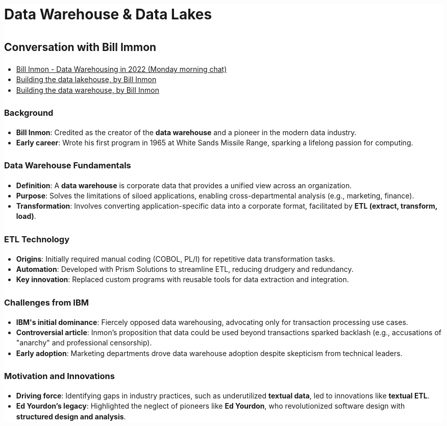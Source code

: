 # Data Warehouse & Data Lakes

## Conversation with Bill Immon

- [Bill Inmon - Data Warehousing in 2022 (Monday morning chat)](https://www.youtube.com/watch?v=-ckvw6I9KKw)
- [Building the data lakehouse, by Bill Inmon](https://www.databricks.com/resources/ebook/building-the-data-lakehouse)
- [Building the data warehouse, by Bill Inmon](https://www.amazon.com/Building-Data-Warehouse-W-Inmon/dp/0764599445)

### Background

- **Bill Inmon**: Credited as the creator of the **data warehouse** and a pioneer in the modern data industry.
- **Early career**: Wrote his first program in 1965 at White Sands Missile Range, sparking a lifelong passion for computing.

### Data Warehouse Fundamentals

- **Definition**: A **data warehouse** is corporate data that provides a unified view across an organization.
- **Purpose**: Solves the limitations of siloed applications, enabling cross-departmental analysis (e.g., marketing, finance).
- **Transformation**: Involves converting application-specific data into a corporate format, facilitated by **ETL (extract, transform, load)**.

### ETL Technology

- **Origins**: Initially required manual coding (COBOL, PL/I) for repetitive data transformation tasks.
- **Automation**: Developed with Prism Solutions to streamline ETL, reducing drudgery and redundancy.
- **Key innovation**: Replaced custom programs with reusable tools for data extraction and integration.

### Challenges from IBM

- **IBM's initial dominance**: Fiercely opposed data warehousing, advocating only for transaction processing use cases.
- **Controversial article**: Inmon’s proposition that data could be used beyond transactions sparked backlash (e.g., accusations of "anarchy" and professional censorship).
- **Early adoption**: Marketing departments drove data warehouse adoption despite skepticism from technical leaders.

### Motivation and Innovations

- **Driving force**: Identifying gaps in industry practices, such as underutilized **textual data**, led to innovations like **textual ETL**.
- **Ed Yourdon’s legacy**: Highlighted the neglect of pioneers like **Ed Yourdon**, who revolutionized software design with **structured design and analysis**.
